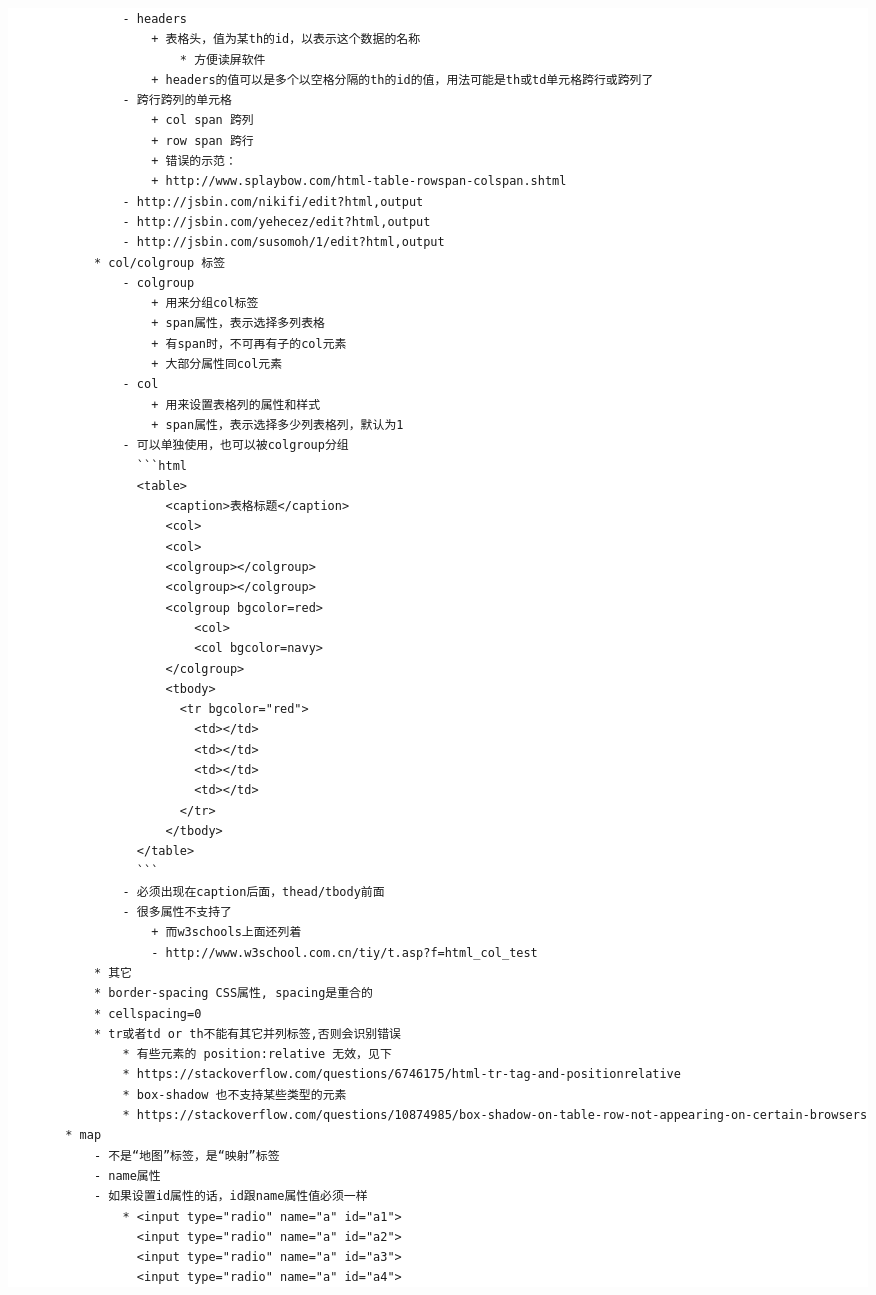                     - headers
                        + 表格头，值为某th的id，以表示这个数据的名称
                            * 方便读屏软件
                        + headers的值可以是多个以空格分隔的th的id的值，用法可能是th或td单元格跨行或跨列了
                    - 跨行跨列的单元格
                        + col span 跨列
                        + row span 跨行
                        + 错误的示范：
                        + http://www.splaybow.com/html-table-rowspan-colspan.shtml
                    - http://jsbin.com/nikifi/edit?html,output
                    - http://jsbin.com/yehecez/edit?html,output
                    - http://jsbin.com/susomoh/1/edit?html,output
                * col/colgroup 标签
                    - colgroup
                        + 用来分组col标签
                        + span属性，表示选择多列表格
                        + 有span时，不可再有子的col元素
                        + 大部分属性同col元素
                    - col
                        + 用来设置表格列的属性和样式
                        + span属性，表示选择多少列表格列，默认为1
                    - 可以单独使用，也可以被colgroup分组
                      ```html
                      <table>
                          <caption>表格标题</caption>
                          <col>
                          <col>
                          <colgroup></colgroup>
                          <colgroup></colgroup>
                          <colgroup bgcolor=red>
                              <col>
                              <col bgcolor=navy>
                          </colgroup>
                          <tbody>
                            <tr bgcolor="red">
                              <td></td>
                              <td></td>
                              <td></td>
                              <td></td>
                            </tr>
                          </tbody>
                      </table>
                      ```
                    - 必须出现在caption后面，thead/tbody前面
                    - 很多属性不支持了
                        + 而w3schools上面还列着
                        - http://www.w3school.com.cn/tiy/t.asp?f=html_col_test
                * 其它
                * border-spacing CSS属性, spacing是重合的
                * cellspacing=0
                * tr或者td or th不能有其它并列标签,否则会识别错误
                    * 有些元素的 position:relative 无效，见下
                    * https://stackoverflow.com/questions/6746175/html-tr-tag-and-positionrelative
                    * box-shadow 也不支持某些类型的元素
                    * https://stackoverflow.com/questions/10874985/box-shadow-on-table-row-not-appearing-on-certain-browsers
            * map
                - 不是“地图”标签，是“映射”标签
                - name属性
                - 如果设置id属性的话，id跟name属性值必须一样
                    * <input type="radio" name="a" id="a1">
                      <input type="radio" name="a" id="a2">
                      <input type="radio" name="a" id="a3">
                      <input type="radio" name="a" id="a4">
